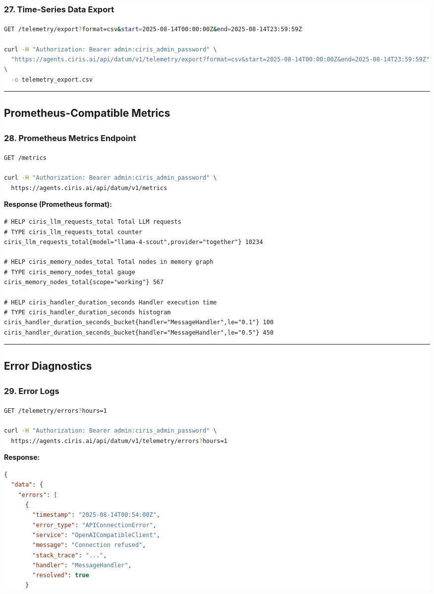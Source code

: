 ### 27. Time-Series Data Export
```bash
GET /telemetry/export?format=csv&start=2025-08-14T00:00:00Z&end=2025-08-14T23:59:59Z

curl -H "Authorization: Bearer admin:ciris_admin_password" \
  "https://agents.ciris.ai/api/datum/v1/telemetry/export?format=csv&start=2025-08-14T00:00:00Z&end=2025-08-14T23:59:59Z" \
  -o telemetry_export.csv
```

---

## Prometheus-Compatible Metrics

### 28. Prometheus Metrics Endpoint
```bash
GET /metrics

curl -H "Authorization: Bearer admin:ciris_admin_password" \
  https://agents.ciris.ai/api/datum/v1/metrics
```

**Response (Prometheus format):**
```
# HELP ciris_llm_requests_total Total LLM requests
# TYPE ciris_llm_requests_total counter
ciris_llm_requests_total{model="llama-4-scout",provider="together"} 10234

# HELP ciris_memory_nodes_total Total nodes in memory graph
# TYPE ciris_memory_nodes_total gauge
ciris_memory_nodes_total{scope="working"} 567

# HELP ciris_handler_duration_seconds Handler execution time
# TYPE ciris_handler_duration_seconds histogram
ciris_handler_duration_seconds_bucket{handler="MessageHandler",le="0.1"} 100
ciris_handler_duration_seconds_bucket{handler="MessageHandler",le="0.5"} 450
```

---

## Error Diagnostics

### 29. Error Logs
```bash
GET /telemetry/errors?hours=1

curl -H "Authorization: Bearer admin:ciris_admin_password" \
  https://agents.ciris.ai/api/datum/v1/telemetry/errors?hours=1
```

**Response:**
```json
{
  "data": {
    "errors": [
      {
        "timestamp": "2025-08-14T00:54:00Z",
        "error_type": "APIConnectionError",
        "service": "OpenAICompatibleClient",
        "message": "Connection refused",
        "stack_trace": "...",
        "handler": "MessageHandler",
        "resolved": true
      }
```